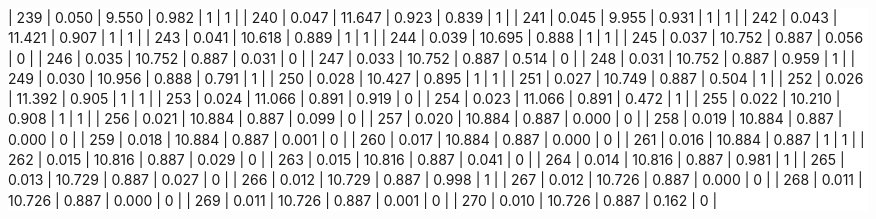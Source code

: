 | 239  | 0.050     | 9.550  | 0.982 | 1     | 1    |
| 240  | 0.047     | 11.647 | 0.923 | 0.839 | 1    |
| 241  | 0.045     | 9.955  | 0.931 | 1     | 1    |
| 242  | 0.043     | 11.421 | 0.907 | 1     | 1    |
| 243  | 0.041     | 10.618 | 0.889 | 1     | 1    |
| 244  | 0.039     | 10.695 | 0.888 | 1     | 1    |
| 245  | 0.037     | 10.752 | 0.887 | 0.056 | 0    |
| 246  | 0.035     | 10.752 | 0.887 | 0.031 | 0    |
| 247  | 0.033     | 10.752 | 0.887 | 0.514 | 0    |
| 248  | 0.031     | 10.752 | 0.887 | 0.959 | 1    |
| 249  | 0.030     | 10.956 | 0.888 | 0.791 | 1    |
| 250  | 0.028     | 10.427 | 0.895 | 1     | 1    |
| 251  | 0.027     | 10.749 | 0.887 | 0.504 | 1    |
| 252  | 0.026     | 11.392 | 0.905 | 1     | 1    |
| 253  | 0.024     | 11.066 | 0.891 | 0.919 | 0    |
| 254  | 0.023     | 11.066 | 0.891 | 0.472 | 1    |
| 255  | 0.022     | 10.210 | 0.908 | 1     | 1    |
| 256  | 0.021     | 10.884 | 0.887 | 0.099 | 0    |
| 257  | 0.020     | 10.884 | 0.887 | 0.000 | 0    |
| 258  | 0.019     | 10.884 | 0.887 | 0.000 | 0    |
| 259  | 0.018     | 10.884 | 0.887 | 0.001 | 0    |
| 260  | 0.017     | 10.884 | 0.887 | 0.000 | 0    |
| 261  | 0.016     | 10.884 | 0.887 | 1     | 1    |
| 262  | 0.015     | 10.816 | 0.887 | 0.029 | 0    |
| 263  | 0.015     | 10.816 | 0.887 | 0.041 | 0    |
| 264  | 0.014     | 10.816 | 0.887 | 0.981 | 1    |
| 265  | 0.013     | 10.729 | 0.887 | 0.027 | 0    |
| 266  | 0.012     | 10.729 | 0.887 | 0.998 | 1    |
| 267  | 0.012     | 10.726 | 0.887 | 0.000 | 0    |
| 268  | 0.011     | 10.726 | 0.887 | 0.000 | 0    |
| 269  | 0.011     | 10.726 | 0.887 | 0.001 | 0    |
| 270  | 0.010     | 10.726 | 0.887 | 0.162 | 0    |
